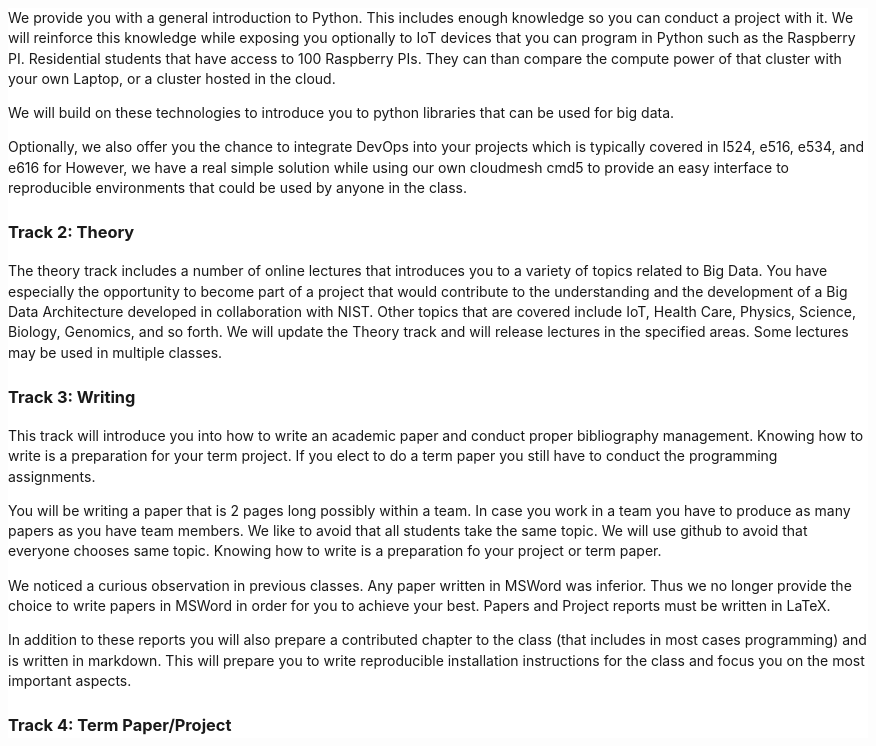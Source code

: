 We provide you with a general introduction to Python. This includes
enough knowledge so you can conduct a project with it. We will
reinforce this knowledge while exposing you optionally to IoT devices
that you can program in Python such as the Raspberry
PI. Residential students that have access to 100
Raspberry PIs. They can than compare the compute power of that cluster
with your own Laptop, or a cluster hosted in the cloud.

We will build on these technologies to introduce you to python libraries
that can be used for big data.

Optionally, we also offer you the chance to integrate DevOps into your
projects which is typically covered in I524, e516, e534, and e616 for
However, we have a real simple solution while using our own cloudmesh
cmd5 to provide an easy interface to reproducible environments that
could be used by anyone in the class.

### Track 2: Theory

The theory track includes a number of online lectures that introduces
you to a variety of topics related to Big Data. You have especially
the opportunity to become part of a project that would contribute to
the understanding and the development of a Big Data Architecture
developed in collaboration with NIST. Other topics that are covered
include IoT, Health Care, Physics, Science, Biology, Genomics, and so
forth. We will update the Theory track and will release lectures in
the specified areas. Some lectures may be used in multiple classes.

### Track 3: Writing

This track will introduce you into how to write an academic paper and
conduct proper bibliography management. Knowing how to write is a
preparation for your term project. If you elect to do a term paper you
still have to conduct the programming assignments.

You will be writing a paper that is 2 pages long possibly within a
team. In case you work in a team you have to produce as many papers as
you have team members.  We like to avoid that all students take the
same topic. We will use github to avoid that everyone chooses same
topic. Knowing how to write is a preparation fo your project or term
paper.

We noticed a curious observation in previous classes. Any paper
written in MSWord was inferior. Thus we no longer provide the choice
to write papers in MSWord in order for you to achieve your
best. Papers and Project reports must be written in LaTeX.

In addition to these reports you will also prepare a contributed
chapter to the class (that includes in most cases programming) and is
written in markdown. This will prepare you to write reproducible
installation instructions for the class and focus you on the most
important aspects.

### Track 4: Term Paper/Project
